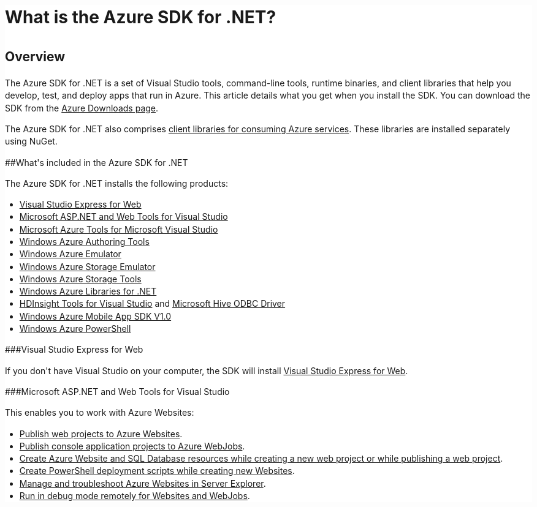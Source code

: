 <properties 
	pageTitle="What is the Azure .NET SDK" 
	description="Learn what is included in the Azure .NET SDK." 
	documentationCenter=".net" 
	authors="tdykstra" 
	manager="wpickett" 
	editor="mollybos" 
	services=""/>

<tags
	ms.service="multiple"
	ms.date="06/11/2015"
	wacn.date=""/>

# What is the Azure SDK for .NET?

## Overview

The Azure SDK for .NET is a set of Visual Studio tools, command-line tools, runtime binaries, and client libraries that help you develop, test, and deploy apps that run in Azure. This article details what you get when you install the SDK. You can download the SDK from the [Azure Downloads page](/downloads/). 

The Azure SDK for .NET also comprises [client libraries for consuming Azure services](http://www.nuget.org/packages?q=windowsazureofficial). These libraries are installed separately using NuGet.

##<a id="included"></a>What's included in the Azure SDK for .NET

The Azure SDK for .NET installs the following products:

- [Visual Studio Express for Web](#vwd)
- [Microsoft ASP.NET and Web Tools for Visual Studio](#wte)
- [Microsoft Azure Tools for Microsoft Visual Studio](#tools)
- [Windows Azure Authoring Tools](#auth)
- [Windows Azure Emulator](#emulator)
- [Windows Azure Storage Emulator](#stgemulator)
- [Windows Azure Storage Tools](#stgtools)
- [Windows Azure Libraries for .NET](#libraries)
- [HDInsight Tools for Visual Studio](#hdinsight) and [Microsoft Hive ODBC Driver](#hdinsight)
- [Windows Azure Mobile App SDK V1.0](#mobile)
- [Windows Azure PowerShell](#ps)

###<a id="vwd"></a>Visual Studio Express for Web

If you don't have Visual Studio on your computer, the SDK will install [Visual Studio Express for Web](http://www.visualstudio.com/zh-cn/products/visual-studio-express-vs.aspx).
 
###<a id="wte"></a>Microsoft ASP.NET and Web Tools for Visual Studio

This enables you to work with Azure Websites:

* [Publish web projects to Azure Websites](/documentation/articles/web-sites-dotnet-get-started).
* [Publish console application projects to Azure WebJobs](/documentation/articles/websites-dotnet-deploy-webjobs).
* [Create Azure Website and SQL Database resources while creating a new web project or while publishing a web project](/documentation/articles/web-sites-dotnet-deploy-aspnet-mvc-app-membership-oauth-sql-database).
* [Create PowerShell deployment scripts while creating new Websites](http://msdn.microsoft.com/zh-cn/library/dn642480.aspx).
* [Manage and troubleshoot Azure Websites in Server Explorer](/documentation/articles/web-sites-dotnet-troubleshoot-visual-studio#sitemanagement).
* [Run in debug mode remotely for Websites and WebJobs](/documentation/articles/web-sites-dotnet-troubleshoot-visual-studio#remotedebug). 
